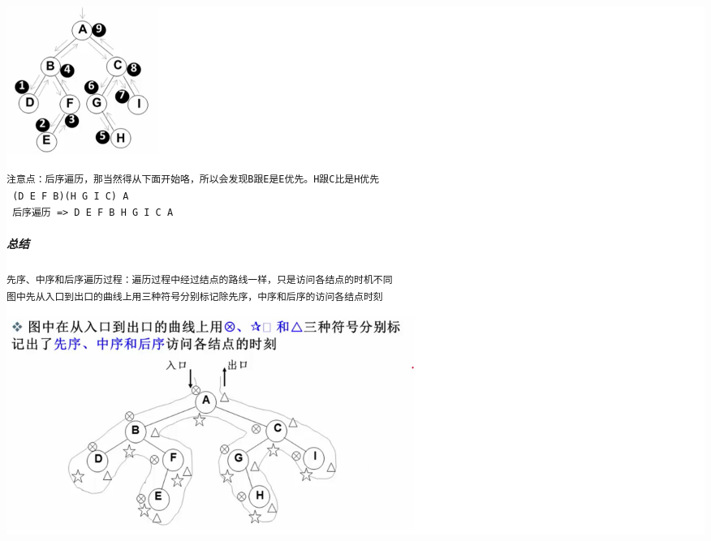 <img src="./数据结构-image\image-20220701103619016.png" alt="image-20220701103619016" style="zoom:50%;" />

```
注意点：后序遍历，那当然得从下面开始咯，所以会发现B跟E是E优先。H跟C比是H优先
 (D E F B)(H G I C) A
 后序遍历 => D E F B H G I C A
```

##### 总结

```
先序、中序和后序遍历过程：遍历过程中经过结点的路线一样，只是访问各结点的时机不同
图中先从入口到出口的曲线上用三种符号分别标记除先序，中序和后序的访问各结点时刻
```

<img src="./数据结构-image\image-20220701112206952.png" alt="image-20220701112206952" style="zoom:50%;" />
